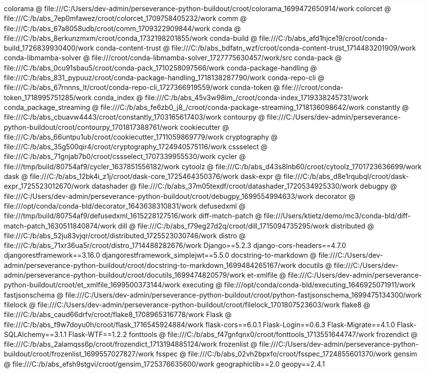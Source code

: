colorama @ file:///C:/Users/dev-admin/perseverance-python-buildout/croot/colorama_1699472650914/work
colorcet @ file:///C:/b/abs_7ep0mfawez/croot/colorcet_1709758405232/work
comm @ file:///C:/b/abs_67a8058udb/croot/comm_1709322909844/work
conda @ file:///C:/b/abs_8erkunzmxm/croot/conda_1732198201855/work
conda-build @ file:///C:/b/abs_afd1hjce19/croot/conda-build_1726839930400/work
conda-content-trust @ file:///C:/b/abs_bdfatn_wzf/croot/conda-content-trust_1714483201909/work
conda-libmamba-solver @ file:///croot/conda-libmamba-solver_1727775630457/work/src
conda-pack @ file:///C:/b/abs_0cu91sbau5/croot/conda-pack_1710258097566/work
conda-package-handling @ file:///C:/b/abs_831_pypuuz/croot/conda-package-handling_1718138287790/work
conda-repo-cli @ file:///C:/b/abs_67rnnns_lt/croot/conda-repo-cli_1727366919559/work
conda-token @ file:///croot/conda-token_1718995751285/work
conda_index @ file:///C:/b/abs_45v3w98im_/croot/conda-index_1719338245731/work
conda_package_streaming @ file:///C:/b/abs_fe6zb0_j8_/croot/conda-package-streaming_1718136098642/work
constantly @ file:///C:/b/abs_cbuavw4443/croot/constantly_1703165617403/work
contourpy @ file:///C:/Users/dev-admin/perseverance-python-buildout/croot/contourpy_1701817388761/work
cookiecutter @ file:///C:/b/abs_66untpu1ub/croot/cookiecutter_1711059869779/work
cryptography @ file:///C:/b/abs_35g500qir4/croot/cryptography_1724940575116/work
cssselect @ file:///C:/b/abs_71gnjab7b0/croot/cssselect_1707339955530/work
cycler @ file:///tmp/build/80754af9/cycler_1637851556182/work
cytoolz @ file:///C:/b/abs_d43s8lnb60/croot/cytoolz_1701723636699/work
dask @ file:///C:/b/abs_12bk4i_z1j/croot/dask-core_1725464350376/work
dask-expr @ file:///C:/b/abs_d8e1rqubql/croot/dask-expr_1725523012670/work
datashader @ file:///C:/b/abs_37m05texdf/croot/datashader_1720534925330/work
debugpy @ file:///C:/Users/dev-admin/perseverance-python-buildout/croot/debugpy_1699554994633/work
decorator @ file:///opt/conda/conda-bld/decorator_1643638310831/work
defusedxml @ file:///tmp/build/80754af9/defusedxml_1615228127516/work
diff-match-patch @ file:///Users/ktietz/demo/mc3/conda-bld/diff-match-patch_1630511840874/work
dill @ file:///C:/b/abs_f79eg27d2q/croot/dill_1715094735295/work
distributed @ file:///C:/b/abs_52ju83vjqr/croot/distributed_1725523030746/work
distro @ file:///C:/b/abs_71xr36ua5r/croot/distro_1714488282676/work
Django==5.2.3
django-cors-headers==4.7.0
djangorestframework==3.16.0
djangorestframework_simplejwt==5.5.0
docstring-to-markdown @ file:///C:/Users/dev-admin/perseverance-python-buildout/croot/docstring-to-markdown_1699484265167/work
docutils @ file:///C:/Users/dev-admin/perseverance-python-buildout/croot/docutils_1699474820579/work
et-xmlfile @ file:///C:/Users/dev-admin/perseverance-python-buildout/croot/et_xmlfile_1699500373144/work
executing @ file:///opt/conda/conda-bld/executing_1646925071911/work
fastjsonschema @ file:///C:/Users/dev-admin/perseverance-python-buildout/croot/python-fastjsonschema_1699475134300/work
filelock @ file:///C:/Users/dev-admin/perseverance-python-buildout/croot/filelock_1701807523603/work
flake8 @ file:///C:/b/abs_caud66drfv/croot/flake8_1708965316778/work
Flask @ file:///C:/b/abs_f9w7doyu0h/croot/flask_1716545924884/work
flask-cors==6.0.1
Flask-Login==0.6.3
Flask-Migrate==4.1.0
Flask-SQLAlchemy==3.1.1
Flask-WTF==1.2.2
fonttools @ file:///C:/b/abs_f47gnfqnx0/croot/fonttools_1713551644747/work
frozendict @ file:///C:/b/abs_2alamqss6p/croot/frozendict_1713194885124/work
frozenlist @ file:///C:/Users/dev-admin/perseverance-python-buildout/croot/frozenlist_1699557027827/work
fsspec @ file:///C:/b/abs_02vh2bpxfo/croot/fsspec_1724855601370/work
gensim @ file:///C:/b/abs_efsh9stgvi/croot/gensim_1725376635600/work
geographiclib==2.0
geopy==2.4.1